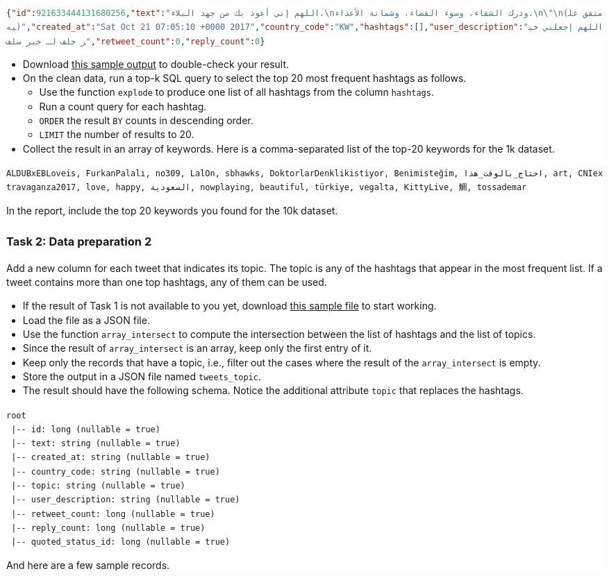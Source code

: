 ```json
{"id":921633444131680256,"text":"اللهم إني أعوذ بك من جهد البلاء،\nودرك الشقاء، وسوء القضاء، وشماتة الأعداء.\n\"\n(متفق عليه)","created_at":"Sat Oct 21 07:05:10 +0000 2017","country_code":"KW","hashtags":[],"user_description":"اللهم إجعلني خير خلف لـ خير سلف","retweet_count":0,"reply_count":0}
```
- Download [this sample output](https://drive.google.com/file/d/1HuwfP05nX_qFucACuUlHqi4_ro3EiolZ/view?usp=sharing)
  to double-check your result.
- On the clean data, run a top-k SQL query to select the top 20 most frequent hashtags as follows.
  - Use the function `explode` to produce one list of all hashtags from the column `hashtags`.
  - Run a count query for each hashtag.
  - `ORDER` the result `BY` counts in descending order.
  - `LIMIT` the number of results to 20.
- Collect the result in an array of keywords. Here is a comma-separated list of the top-20 keywords for the 1k dataset.
```text
ALDUBxEBLoveis, FurkanPalalı, no309, LalOn, sbhawks, DoktorlarDenklikistiyor, Benimisteğim, احتاج_بالوقت_هذا, art, CNIextravaganza2017, love, happy, السعودية, nowplaying, beautiful, türkiye, vegalta, KittyLive, 鯛, tossademar
```

In the report, include the top 20 keywords you found for the 10k dataset.

### Task 2: Data preparation 2
Add a new column for each tweet that indicates its topic.
The topic is any of the hashtags that appear in the most frequent list.
If a tweet contains more than one top hashtags, any of them can be used.

- If the result of Task 1 is not available to you yet,
  download [this sample file](https://drive.google.com/file/d/1HuwfP05nX_qFucACuUlHqi4_ro3EiolZ/view?usp=sharing) to start working.
- Load the file as a JSON file.
- Use the function `array_intersect` to compute the intersection between the list of hashtags and the list of topics.
- Since the result of `array_intersect` is an array, keep only the first entry of it.
- Keep only the records that have a topic, i.e., filter out the cases where the result of the `array_intersect` is empty.
- Store the output in a JSON file named `tweets_topic`.
- The result should have the following schema. Notice the additional attribute `topic` that replaces the hashtags.
```text
root
 |-- id: long (nullable = true)
 |-- text: string (nullable = true)
 |-- created_at: string (nullable = true)
 |-- country_code: string (nullable = true)
 |-- topic: string (nullable = true)
 |-- user_description: string (nullable = true)
 |-- retweet_count: long (nullable = true)
 |-- reply_count: long (nullable = true)
 |-- quoted_status_id: long (nullable = true)
```
And here are a few sample records.
